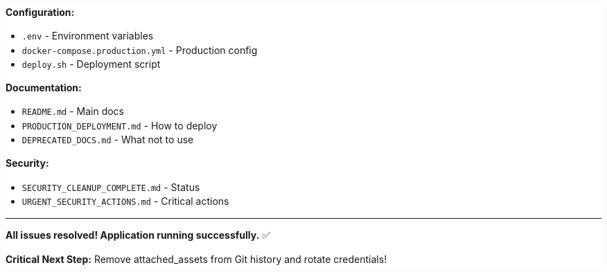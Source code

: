 **Configuration:**
- `.env` - Environment variables
- `docker-compose.production.yml` - Production config
- `deploy.sh` - Deployment script

**Documentation:**
- `README.md` - Main docs
- `PRODUCTION_DEPLOYMENT.md` - How to deploy
- `DEPRECATED_DOCS.md` - What not to use

**Security:**
- `SECURITY_CLEANUP_COMPLETE.md` - Status
- `URGENT_SECURITY_ACTIONS.md` - Critical actions

---

**All issues resolved! Application running successfully.** ✅

**Critical Next Step:** Remove attached_assets from Git history and rotate credentials!
